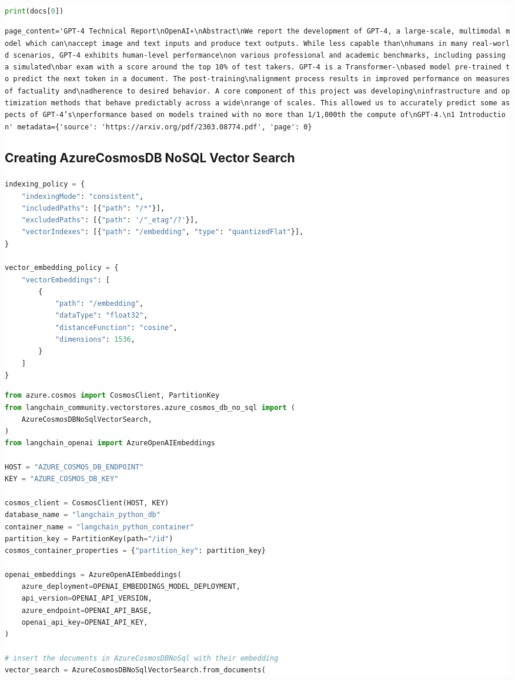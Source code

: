 
```python
print(docs[0])
```

    page_content='GPT-4 Technical Report\nOpenAI∗\nAbstract\nWe report the development of GPT-4, a large-scale, multimodal model which can\naccept image and text inputs and produce text outputs. While less capable than\nhumans in many real-world scenarios, GPT-4 exhibits human-level performance\non various professional and academic benchmarks, including passing a simulated\nbar exam with a score around the top 10% of test takers. GPT-4 is a Transformer-\nbased model pre-trained to predict the next token in a document. The post-training\nalignment process results in improved performance on measures of factuality and\nadherence to desired behavior. A core component of this project was developing\ninfrastructure and optimization methods that behave predictably across a wide\nrange of scales. This allowed us to accurately predict some aspects of GPT-4’s\nperformance based on models trained with no more than 1/1,000th the compute of\nGPT-4.\n1 Introduction' metadata={'source': 'https://arxiv.org/pdf/2303.08774.pdf', 'page': 0}
    

## Creating AzureCosmosDB NoSQL Vector Search


```python
indexing_policy = {
    "indexingMode": "consistent",
    "includedPaths": [{"path": "/*"}],
    "excludedPaths": [{"path": '/"_etag"/?'}],
    "vectorIndexes": [{"path": "/embedding", "type": "quantizedFlat"}],
}

vector_embedding_policy = {
    "vectorEmbeddings": [
        {
            "path": "/embedding",
            "dataType": "float32",
            "distanceFunction": "cosine",
            "dimensions": 1536,
        }
    ]
}
```


```python
from azure.cosmos import CosmosClient, PartitionKey
from langchain_community.vectorstores.azure_cosmos_db_no_sql import (
    AzureCosmosDBNoSqlVectorSearch,
)
from langchain_openai import AzureOpenAIEmbeddings

HOST = "AZURE_COSMOS_DB_ENDPOINT"
KEY = "AZURE_COSMOS_DB_KEY"

cosmos_client = CosmosClient(HOST, KEY)
database_name = "langchain_python_db"
container_name = "langchain_python_container"
partition_key = PartitionKey(path="/id")
cosmos_container_properties = {"partition_key": partition_key}

openai_embeddings = AzureOpenAIEmbeddings(
    azure_deployment=OPENAI_EMBEDDINGS_MODEL_DEPLOYMENT,
    api_version=OPENAI_API_VERSION,
    azure_endpoint=OPENAI_API_BASE,
    openai_api_key=OPENAI_API_KEY,
)

# insert the documents in AzureCosmosDBNoSql with their embedding
vector_search = AzureCosmosDBNoSqlVectorSearch.from_documents(
```